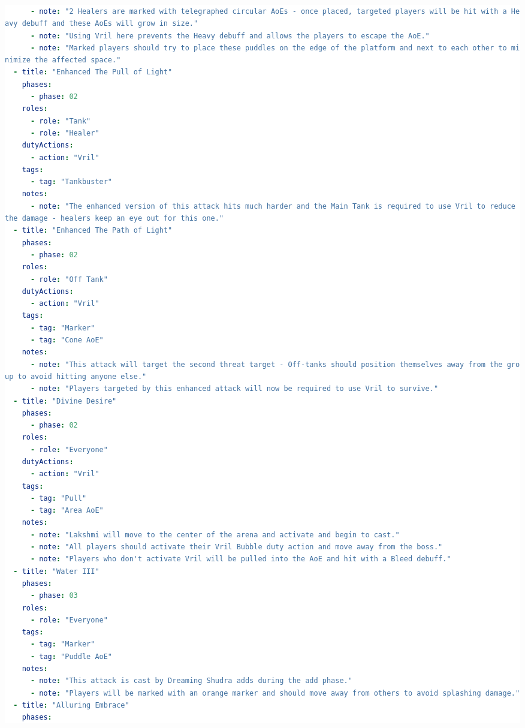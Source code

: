 ```yaml
      - note: "2 Healers are marked with telegraphed circular AoEs - once placed, targeted players will be hit with a Heavy debuff and these AoEs will grow in size."
      - note: "Using Vril here prevents the Heavy debuff and allows the players to escape the AoE."
      - note: "Marked players should try to place these puddles on the edge of the platform and next to each other to minimize the affected space."
  - title: "Enhanced The Pull of Light"
    phases:
      - phase: 02
    roles:
      - role: "Tank"
      - role: "Healer"
    dutyActions:
      - action: "Vril"
    tags:
      - tag: "Tankbuster"
    notes:
      - note: "The enhanced version of this attack hits much harder and the Main Tank is required to use Vril to reduce the damage - healers keep an eye out for this one."
  - title: "Enhanced The Path of Light"
    phases:
      - phase: 02
    roles:
      - role: "Off Tank"
    dutyActions:
      - action: "Vril"
    tags:
      - tag: "Marker"
      - tag: "Cone AoE"
    notes:
      - note: "This attack will target the second threat target - Off-tanks should position themselves away from the group to avoid hitting anyone else."
      - note: "Players targeted by this enhanced attack will now be required to use Vril to survive."
  - title: "Divine Desire"
    phases:
      - phase: 02
    roles:
      - role: "Everyone"
    dutyActions:
      - action: "Vril"
    tags:
      - tag: "Pull"
      - tag: "Area AoE"
    notes:
      - note: "Lakshmi will move to the center of the arena and activate and begin to cast."
      - note: "All players should activate their Vril Bubble duty action and move away from the boss."
      - note: "Players who don't activate Vril will be pulled into the AoE and hit with a Bleed debuff."
  - title: "Water III"
    phases:
      - phase: 03
    roles:
      - role: "Everyone"
    tags:
      - tag: "Marker"
      - tag: "Puddle AoE"
    notes:
      - note: "This attack is cast by Dreaming Shudra adds during the add phase."
      - note: "Players will be marked with an orange marker and should move away from others to avoid splashing damage."
  - title: "Alluring Embrace"
    phases:
```